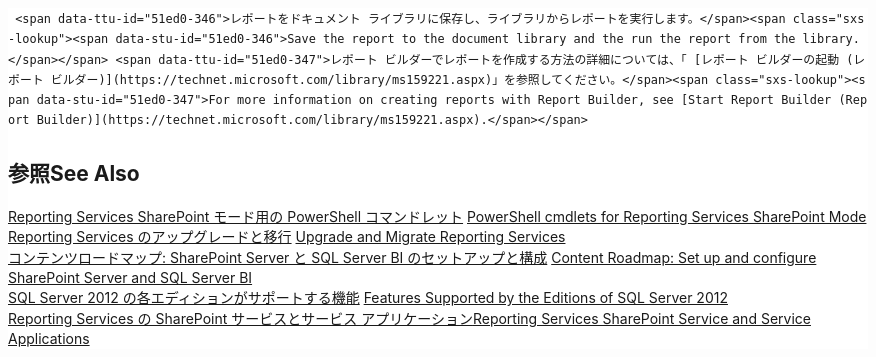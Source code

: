      <span data-ttu-id="51ed0-346">レポートをドキュメント ライブラリに保存し、ライブラリからレポートを実行します。</span><span class="sxs-lookup"><span data-stu-id="51ed0-346">Save the report to the document library and the run the report from the library.</span></span> <span data-ttu-id="51ed0-347">レポート ビルダーでレポートを作成する方法の詳細については、「 [レポート ビルダーの起動 (レポート ビルダー)](https://technet.microsoft.com/library/ms159221.aspx)」を参照してください。</span><span class="sxs-lookup"><span data-stu-id="51ed0-347">For more information on creating reports with Report Builder, see [Start Report Builder (Report Builder)](https://technet.microsoft.com/library/ms159221.aspx).</span></span>  
  
## <a name="see-also"></a><span data-ttu-id="51ed0-348">参照</span><span class="sxs-lookup"><span data-stu-id="51ed0-348">See Also</span></span>  
 <span data-ttu-id="51ed0-349">[Reporting Services SharePoint モード用の PowerShell コマンドレット](../../../2014/reporting-services/powershell-cmdlets-for-reporting-services-sharepoint-mode.md) </span><span class="sxs-lookup"><span data-stu-id="51ed0-349">[PowerShell cmdlets for Reporting Services SharePoint Mode](../../../2014/reporting-services/powershell-cmdlets-for-reporting-services-sharepoint-mode.md) </span></span>  
 <span data-ttu-id="51ed0-350">[Reporting Services のアップグレードと移行](../../reporting-services/install-windows/upgrade-and-migrate-reporting-services.md) </span><span class="sxs-lookup"><span data-stu-id="51ed0-350">[Upgrade and Migrate Reporting Services](../../reporting-services/install-windows/upgrade-and-migrate-reporting-services.md) </span></span>  
 <span data-ttu-id="51ed0-351">[コンテンツロードマップ: SharePoint Server と SQL Server BI のセットアップと構成](https://technet.microsoft.com/library/dn205112.aspx) </span><span class="sxs-lookup"><span data-stu-id="51ed0-351">[Content Roadmap: Set up and configure SharePoint Server and SQL Server BI](https://technet.microsoft.com/library/dn205112.aspx) </span></span>  
 <span data-ttu-id="51ed0-352">[SQL Server 2012 の各エディションがサポートする機能](https://go.microsoft.com/fwlink/?linkid=232473) </span><span class="sxs-lookup"><span data-stu-id="51ed0-352">[Features Supported by the Editions of SQL Server 2012](https://go.microsoft.com/fwlink/?linkid=232473) </span></span>  
 [<span data-ttu-id="51ed0-353">Reporting Services の SharePoint サービスとサービス アプリケーション</span><span class="sxs-lookup"><span data-stu-id="51ed0-353">Reporting Services SharePoint Service and Service Applications</span></span>](../../../2014/reporting-services/reporting-services-sharepoint-service-and-service-applications.md)
